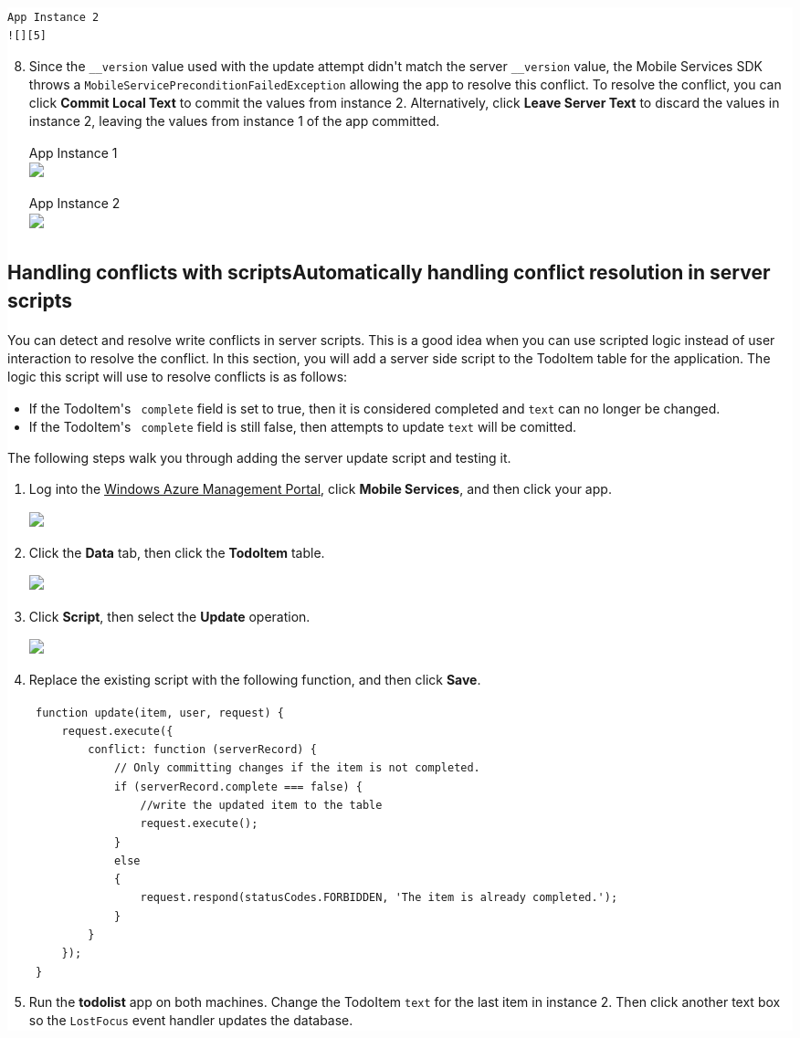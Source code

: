 	App Instance 2	
	![][5]

8. Since the `__version` value used with the update attempt didn't match the server `__version` value, the Mobile Services SDK throws a `MobileServicePreconditionFailedException` allowing the app to resolve this conflict. To resolve the conflict, you can click **Commit Local Text** to commit the values from instance 2. Alternatively, click **Leave Server Text** to discard the values in instance 2, leaving the values from instance 1 of the app committed. 

	App Instance 1	
	![][4]

	App Instance 2	
	![][6]



<h2><a name="scriptsexample"></a><span class="short-header">Handling conflicts with scripts</span>Automatically handling conflict resolution in server scripts</h2>

You can detect and resolve write conflicts in server scripts. This is a good idea when you can use scripted logic instead of user interaction to resolve the conflict. In this section, you will add a server side script to the TodoItem table for the application. The logic this script will use to resolve conflicts is as follows:

+  If the TodoItem's ` complete` field is set to true, then it is considered completed and `text` can no longer be changed.
+  If the TodoItem's ` complete` field is still false, then attempts to update `text` will be comitted.

The following steps walk you through adding the server update script and testing it.

1. Log into the [Windows Azure Management Portal], click **Mobile Services**, and then click your app. 

   	![][7]

2. Click the **Data** tab, then click the **TodoItem** table.

   	![][8]

3. Click **Script**, then select the **Update** operation.

   	![][9]

4. Replace the existing script with the following function, and then click **Save**.

		function update(item, user, request) { 
			request.execute({ 
				conflict: function (serverRecord) {
					// Only committing changes if the item is not completed.
					if (serverRecord.complete === false) {
						//write the updated item to the table
						request.execute();
					}
					else
					{
						request.respond(statusCodes.FORBIDDEN, 'The item is already completed.');
					}
				}
			}); 
		}   
5. Run the **todolist** app on both machines. Change the TodoItem `text` for the last item in instance 2. Then click another text box so the `LostFocus` event handler updates the database.


[Update the application to allow updates]: #uiupdate
[Enable Conflict Detection in your application]: #enableOC
[Test database write conflicts in the application]: #test-app
[Automatically handling conflict resolution in server scripts]: #scriptsexample
[0]: ./media/mobile-services-windows-store-dotnet-handle-database-conflicts/Mobile-oc-store-create-app-package1.png
[1]: ./media/mobile-services-windows-store-dotnet-handle-database-conflicts/Mobile-oc-store-create-app-package2.png
[2]: ./media/mobile-services-windows-store-dotnet-handle-database-conflicts/Mobile-oc-store-app1.png 
[3]: ./media/mobile-services-windows-store-dotnet-handle-database-conflicts/Mobile-oc-store-app1-write1.png
[4]: ./media/mobile-services-windows-store-dotnet-handle-database-conflicts/Mobile-oc-store-app1-write2.png
[5]: ./media/mobile-services-windows-store-dotnet-handle-database-conflicts/Mobile-oc-store-app2-write2.png
[6]: ./media/mobile-services-windows-store-dotnet-handle-database-conflicts/Mobile-oc-store-app2-write2-conflict.png
[7]: ./media/mobile-services-windows-store-dotnet-handle-database-conflicts/mobile-services-selection.png
[8]: ./media/mobile-services-windows-store-dotnet-handle-database-conflicts/mobile-portal-data-tables.png
[9]: ./media/mobile-services-windows-store-dotnet-handle-database-conflicts/mobile-insert-script-users.png
[10]: ./media/mobile-services-windows-store-dotnet-handle-database-conflicts/Mobile-oc-store-create-app-package3.png
[11]: ./media/mobile-services-windows-store-dotnet-handle-database-conflicts/Mobile-oc-store-create-app-package4.png
[12]: ./media/mobile-services-windows-store-dotnet-handle-database-conflicts/Mobile-oc-store-install-app-package.png
[13]: ./media/mobile-services-windows-store-dotnet-handle-database-conflicts/Mobile-oc-store-app1-write3.png
[14]: ./media/mobile-services-windows-store-dotnet-handle-database-conflicts/Mobile-oc-store-app2-write3.png
[15]: ./media/mobile-services-windows-store-dotnet-handle-database-conflicts/Mobile-oc-store-write3.png
[16]: ./media/mobile-services-windows-store-dotnet-handle-database-conflicts/Mobile-oc-store-checkbox.png
[17]: ./media/mobile-services-windows-store-dotnet-handle-database-conflicts/Mobile-oc-store-2-items.png
[18]: ./media/mobile-services-windows-store-dotnet-handle-database-conflicts/Mobile-oc-store-already-complete.png
[19]: ./media/mobile-services-windows-store-dotnet-handle-database-conflicts/mobile-manage-nuget-packages-VS.png
[20]: ./media/mobile-services-windows-store-dotnet-handle-database-conflicts/mobile-manage-nuget-packages-dialog.png
[Optimistic Concurrency Control]: http://go.microsoft.com/fwlink/?LinkId=330935
[Get started with Mobile Services]: /en-us/develop/mobile/tutorials/get-started/#create-new-service
[Windows Azure Account]: http://www.windowsazure.com/en-us/pricing/free-trial/
[Validate and modify data with scripts]: /en-us/develop/mobile/tutorials/validate-modify-and-augment-data-dotnet
[Refine queries with paging]: /en-us/develop/mobile/tutorials/add-paging-to-data-dotnet
[Get started with Mobile Services]: /en-us/develop/mobile/tutorials/get-started
[Get started with data]: /en-us/develop/mobile/tutorials/get-started-with-data-dotnet
[Get started with authentication]: /en-us/develop/mobile/tutorials/get-started-with-users-dotnet
[Get started with push notifications]: /en-us/develop/mobile/tutorials/get-started-with-push-dotnet
[Windows Azure Management Portal]: https://manage.windowsazure.com/
[Management Portal]: https://manage.windowsazure.com/
[Windows Phone 8 SDK]: http://go.microsoft.com/fwlink/p/?LinkID=268374
[Mobile Services SDK]: http://go.microsoft.com/fwlink/p/?LinkID=268375
[Developer Code Samples site]:  http://go.microsoft.com/fwlink/p/?LinkId=271146
[System Properties]: http://go.microsoft.com/fwlink/?LinkId=331143